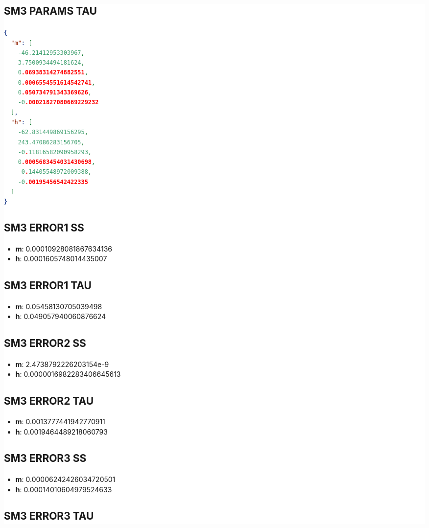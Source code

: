 ## SM3 PARAMS TAU

```json
{
  "m": [
    -46.21412953303967,
    3.7500934494181624,
    0.06938314274882551,
    0.0006554551614542741,
    0.050734791343369626,
    -0.00021827080669229232
  ],
  "h": [
    -62.831449869156295,
    243.47086283156705,
    -0.11816582090958293,
    0.0005683454031430698,
    -0.14405548972009388,
    -0.00195456542422335
  ]
}
```

## SM3 ERROR1 SS

- **m**: 0.00010928081867634136
- **h**: 0.0001605748014435007

## SM3 ERROR1 TAU

- **m**: 0.05458130705039498
- **h**: 0.049057940060876624

## SM3 ERROR2 SS

- **m**: 2.4738792226203154e-9
- **h**: 0.0000016982283406645613

## SM3 ERROR2 TAU

- **m**: 0.0013777441942770911
- **h**: 0.0019464489218060793

## SM3 ERROR3 SS

- **m**: 0.00006242426034720501
- **h**: 0.00014010604979524633

## SM3 ERROR3 TAU

